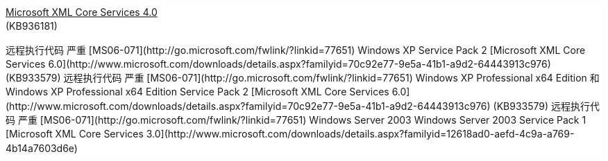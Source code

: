 [Microsoft XML Core Services 4.0](http://www.microsoft.com/downloads/details.aspx?familyid=021e12f5-cb46-43df-a2b8-185639ba2807)  
(KB936181)
</td>
<td style="border:1px solid black;">
远程执行代码
</td>
<td style="border:1px solid black;">
严重
</td>
<td style="border:1px solid black;">
[MS06-071](http://go.microsoft.com/fwlink/?linkid=77651)
</td>
</tr>
<tr class="alternateRow">
<td style="border:1px solid black;">
Windows XP Service Pack 2
</td>
<td style="border:1px solid black;">
[Microsoft XML Core Services 6.0](http://www.microsoft.com/downloads/details.aspx?familyid=70c92e77-9e5a-41b1-a9d2-64443913c976)  
(KB933579)
</td>
<td style="border:1px solid black;">
远程执行代码
</td>
<td style="border:1px solid black;">
严重
</td>
<td style="border:1px solid black;">
[MS06-071](http://go.microsoft.com/fwlink/?linkid=77651)
</td>
</tr>
<tr>
<td style="border:1px solid black;">
Windows XP Professional x64 Edition 和 Windows XP Professional x64 Edition Service Pack 2
</td>
<td style="border:1px solid black;">
[Microsoft XML Core Services 6.0](http://www.microsoft.com/downloads/details.aspx?familyid=70c92e77-9e5a-41b1-a9d2-64443913c976)  
(KB933579)
</td>
<td style="border:1px solid black;">
远程执行代码
</td>
<td style="border:1px solid black;">
严重
</td>
<td style="border:1px solid black;">
[MS06-071](http://go.microsoft.com/fwlink/?linkid=77651)
</td>
</tr>
<tr>
<th colspan="5" style="border:1px solid black;">
Windows Server 2003
</th>
</tr>
<tr class="alternateRow">
<td style="border:1px solid black;">
Windows Server 2003 Service Pack 1
</td>
<td style="border:1px solid black;">
[Microsoft XML Core Services 3.0](http://www.microsoft.com/downloads/details.aspx?familyid=12618ad0-aefd-4c9a-a769-4b14a7603d6e)  